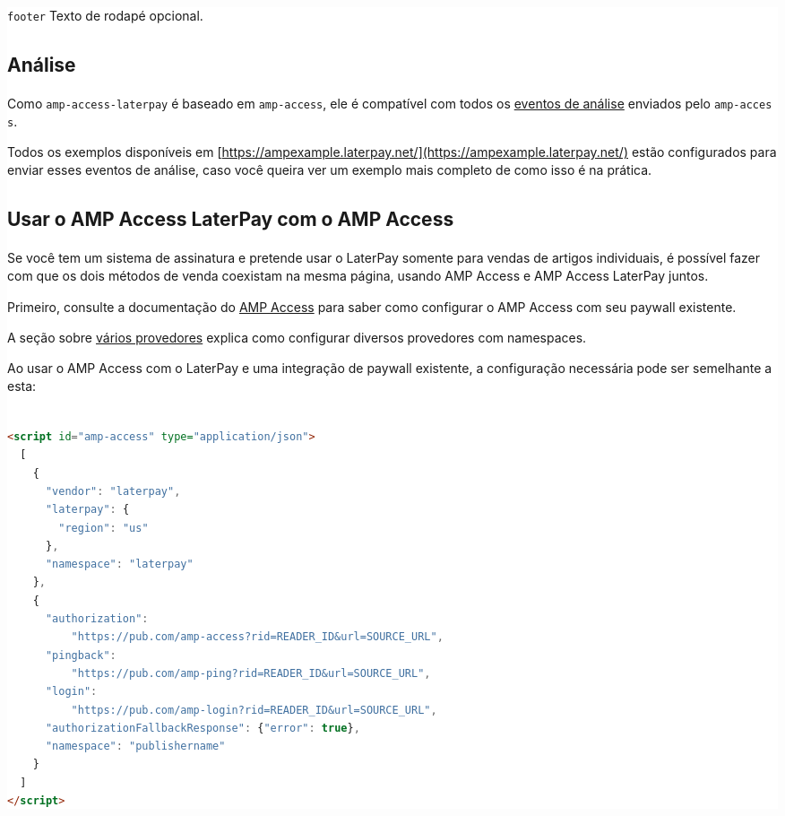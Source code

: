   </tr>
  <tr>
    <td class="col-fourty"><code>footer</code></td>
    <td>Texto de rodapé opcional.</td>
    <td></td>
  </tr>
</table>

## Análise <a name="analytics"></a>

Como `amp-access-laterpay` é baseado em `amp-access`, ele é compatível com todos os [eventos de análise](amp-access.md#integration-with-amp-analytics) enviados pelo `amp-access`.

Todos os exemplos disponíveis em [https://ampexample.laterpay.net/](https://ampexample.laterpay.net/) estão configurados para enviar esses eventos de análise, caso você queira ver um exemplo mais completo de como isso é na prática.

## Usar o AMP Access LaterPay com o AMP Access <a name="using-amp-access-laterpay-together-with-amp-access"></a>

Se você tem um sistema de assinatura e pretende usar o LaterPay somente para vendas de artigos individuais, é possível fazer com que os dois métodos de venda coexistam na mesma página, usando AMP Access e AMP Access LaterPay juntos.

Primeiro, consulte a documentação do [AMP Access](amp-access.md) para saber como configurar o AMP Access com seu paywall existente.

A seção sobre [vários provedores](amp-access.md#multiple-access-providers) explica como configurar diversos provedores com namespaces.

Ao usar o AMP Access com o LaterPay e uma integração de paywall existente, a configuração necessária pode ser semelhante a esta:

```html

<script id="amp-access" type="application/json">
  [
    {
      "vendor": "laterpay",
      "laterpay": {
        "region": "us"
      },
      "namespace": "laterpay"
    },
    {
      "authorization":
          "https://pub.com/amp-access?rid=READER_ID&url=SOURCE_URL",
      "pingback":
          "https://pub.com/amp-ping?rid=READER_ID&url=SOURCE_URL",
      "login":
          "https://pub.com/amp-login?rid=READER_ID&url=SOURCE_URL",
      "authorizationFallbackResponse": {"error": true},
      "namespace": "publishername"
    }
  ]
</script>

```
